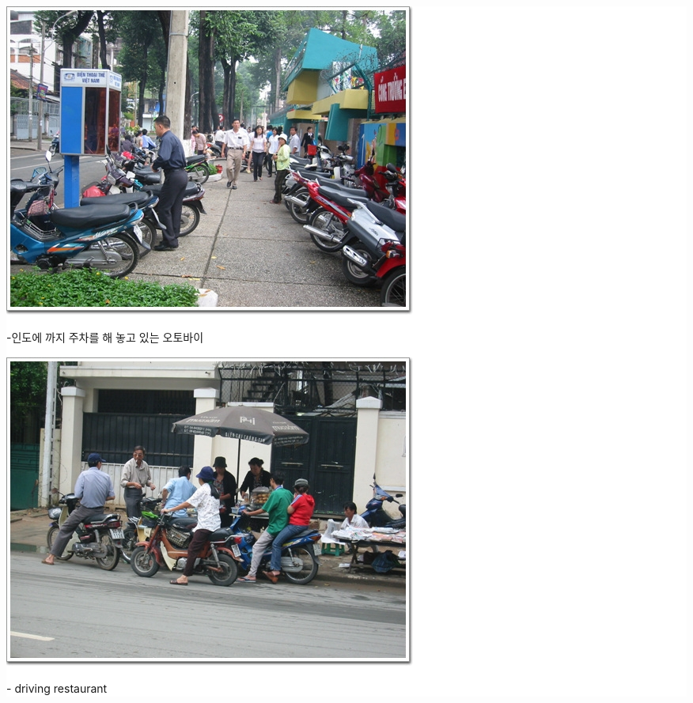 ![](../pds/200902/04/80/a0109780_498979550c376.jpg)

-인도에 까지 주차를 해 놓고 있는 오토바이

![](../pds/200902/04/80/a0109780_4989795542f2f.jpg)

\- driving restaurant
